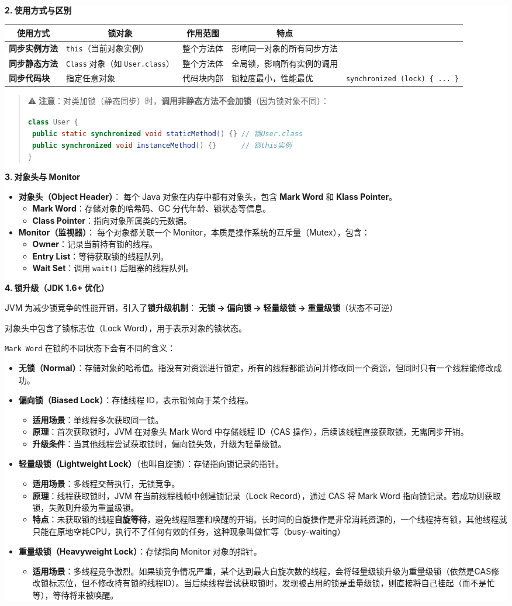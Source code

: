 **2. 使用方式与区别**

| **使用方式**     | **锁对象**                      | **作用范围** | **特点**                   |                               |
| ---------------- | ------------------------------- | ------------ | -------------------------- | ----------------------------- |
| **同步实例方法** | `this`（当前对象实例）          | 整个方法体   | 影响同一对象的所有同步方法 |                               |
| **同步静态方法** | `Class` 对象（如 `User.class`） | 整个方法体   | 全局锁，影响所有实例的调用 |                               |
| **同步代码块**   | 指定任意对象                    | 代码块内部   | 锁粒度最小，性能最优       | `synchronized (lock) { ... }` |

> ⚠️ **注意**：对类加锁（静态同步）时，**调用非静态方法不会加锁**（因为锁对象不同）：
>
> ```java
> class User {
>  public static synchronized void staticMethod() {} // 锁User.class
>  public synchronized void instanceMethod() {}      // 锁this实例
> }
> ```

**3. 对象头与 Monitor**

- **对象头（Object Header）**：
  每个 Java 对象在内存中都有对象头，包含 **Mark Word** 和 **Klass Pointer**。
  - **Mark Word**：存储对象的哈希码、GC 分代年龄、锁状态等信息。
  - **Class Pointer**：指向对象所属类的元数据。
- **Monitor（监视器）**：
  每个对象都关联一个 Monitor，本质是操作系统的互斥量（Mutex），包含：
  - **Owner**：记录当前持有锁的线程。
  - **Entry List**：等待获取锁的线程队列。
  - **Wait Set**：调用 `wait()` 后阻塞的线程队列。

**4. 锁升级（JDK 1.6+ 优化）**

JVM 为减少锁竞争的性能开销，引入了**锁升级机制**：
**无锁 → 偏向锁 → 轻量级锁 → 重量级锁**（状态不可逆）

对象头中包含了锁标志位（Lock Word），用于表示对象的锁状态。

`Mark Word` 在锁的不同状态下会有不同的含义：

- **无锁（Normal）**：存储对象的哈希值。指没有对资源进行锁定，所有的线程都能访问并修改同一个资源，但同时只有一个线程能修改成功。

- **偏向锁（Biased Lock）**：存储线程 ID，表示锁倾向于某个线程。

  - **适用场景**：单线程多次获取同一锁。
  - **原理**：首次获取锁时，JVM 在对象头 Mark Word 中存储线程 ID（CAS 操作），后续该线程直接获取锁，无需同步开销。
  - **升级条件**：当其他线程尝试获取锁时，偏向锁失效，升级为轻量级锁。

- **轻量级锁（Lightweight Lock）**（也叫自旋锁）：存储指向锁记录的指针。

  - **适用场景**：多线程交替执行，无锁竞争。
  - **原理**：线程获取锁时，JVM 在当前线程栈帧中创建锁记录（Lock Record），通过 CAS 将 Mark Word 指向锁记录。若成功则获取锁，失败则升级为重量级锁。
  - **特点**：未获取锁的线程**自旋等待**，避免线程阻塞和唤醒的开销。长时间的自旋操作是非常消耗资源的，一个线程持有锁，其他线程就只能在原地空耗CPU，执行不了任何有效的任务，这种现象叫做忙等（busy-waiting）

- **重量级锁（Heavyweight Lock）**：存储指向 Monitor 对象的指针。

  - **适用场景**：多线程竞争激烈。如果锁竞争情况严重，某个达到最大自旋次数的线程，会将轻量级锁升级为重量级锁（依然是CAS修改锁标志位，但不修改持有锁的线程ID）。当后续线程尝试获取锁时，发现被占用的锁是重量级锁，则直接将自己挂起（而不是忙等），等待将来被唤醒。
